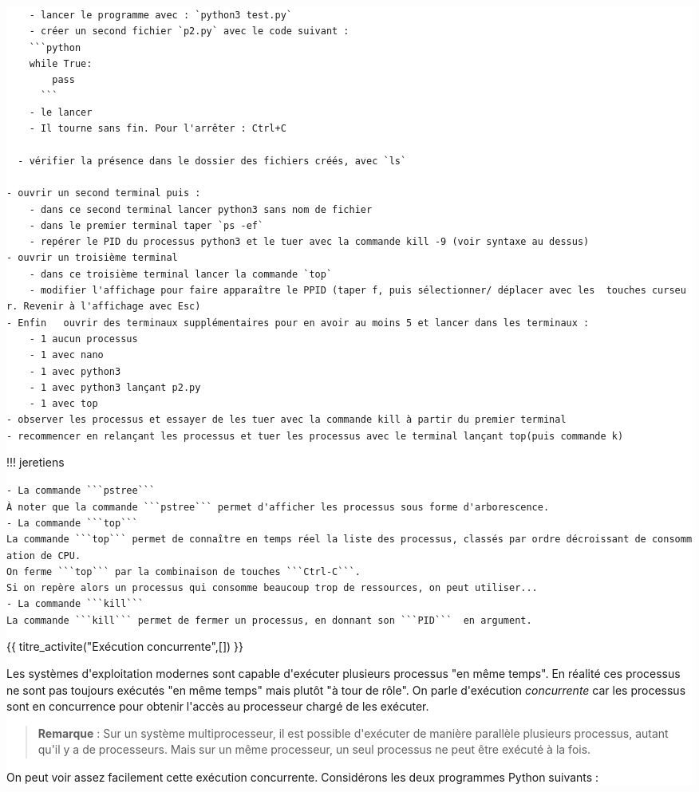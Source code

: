         - lancer le programme avec : `python3 test.py`  
        - créer un second fichier `p2.py` avec le code suivant :  
        ```python
        while True:
            pass
          ```
        - le lancer  
        - Il tourne sans fin. Pour l'arrêter : Ctrl+C  

      - vérifier la présence dans le dossier des fichiers créés, avec `ls`   

    - ouvrir un second terminal puis :  
        - dans ce second terminal lancer python3 sans nom de fichier  
        - dans le premier terminal taper `ps -ef`  
        - repérer le PID du processus python3 et le tuer avec la commande kill -9 (voir syntaxe au dessus)  
    - ouvrir un troisième terminal  
        - dans ce troisième terminal lancer la commande `top`  
        - modifier l'affichage pour faire apparaître le PPID (taper f, puis sélectionner/ déplacer avec les  touches curseur. Revenir à l'affichage avec Esc)  
    - Enfin   ouvrir des terminaux supplémentaires pour en avoir au moins 5 et lancer dans les terminaux :  
        - 1 aucun processus  
        - 1 avec nano  
        - 1 avec python3  
        - 1 avec python3 lançant p2.py  
        - 1 avec top  
    - observer les processus et essayer de les tuer avec la commande kill à partir du premier terminal  
    - recommencer en relançant les processus et tuer les processus avec le terminal lançant top(puis commande k)  

!!! jeretiens

    - La commande ```pstree```  
    À noter que la commande ```pstree``` permet d'afficher les processus sous forme d'arborescence.  
    - La commande ```top``` 
    La commande ```top``` permet de connaître en temps réel la liste des processus, classés par ordre décroissant de consommation de CPU.  
    On ferme ```top``` par la combinaison de touches ```Ctrl-C```.
    Si on repère alors un processus qui consomme beaucoup trop de ressources, on peut utiliser...
    - La commande ```kill```   
    La commande ```kill``` permet de fermer un processus, en donnant son ```PID```  en argument.


{{ titre_activite("Exécution concurrente",[]) }}


Les systèmes d'exploitation modernes sont capable d'exécuter plusieurs processus "en même temps". En réalité ces processus ne sont pas toujours exécutés "en même temps" mais plutôt "à tour de rôle". On parle d'exécution *concurrente* car les processus sont en concurrence pour obtenir l'accès au processeur chargé de les exécuter.

> **Remarque** : Sur un système multiprocesseur, il est possible d'exécuter de manière parallèle plusieurs processus, autant qu'il y a de processeurs. Mais sur un même processeur, un seul processus ne peut être exécuté à la fois.

On peut voir assez facilement cette exécution concurrente. Considérons les deux programmes Python suivants :
